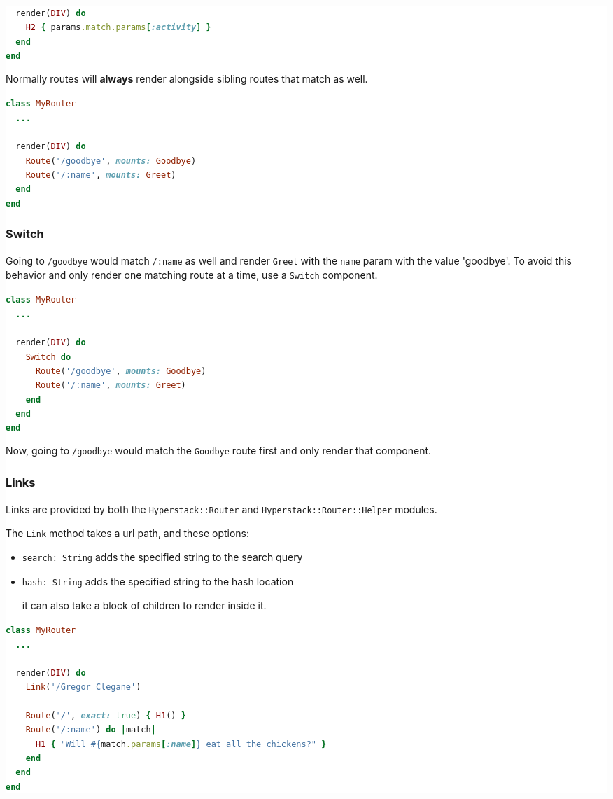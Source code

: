 ```ruby
  render(DIV) do
    H2 { params.match.params[:activity] }
  end
end
```

Normally routes will **always** render alongside sibling routes that match as well.

```ruby
class MyRouter
  ...

  render(DIV) do
    Route('/goodbye', mounts: Goodbye)
    Route('/:name', mounts: Greet)
  end
end
```

### Switch

Going to `/goodbye` would match `/:name` as well and render `Greet` with the `name` param with the value 'goodbye'. To avoid this behavior and only render one matching route at a time, use a `Switch` component.

```ruby
class MyRouter
  ...

  render(DIV) do
    Switch do
      Route('/goodbye', mounts: Goodbye)
      Route('/:name', mounts: Greet)
    end
  end
end
```

Now, going to `/goodbye` would match the `Goodbye` route first and only render that component.

### Links

Links are provided by both the `Hyperstack::Router` and `Hyperstack::Router::Helper` modules.

The `Link` method takes a url path, and these options:

* `search: String` adds the specified string to the search query
* `hash: String` adds the specified string to the hash location

  it can also take a block of children to render inside it.

```ruby
class MyRouter
  ...

  render(DIV) do
    Link('/Gregor Clegane')

    Route('/', exact: true) { H1() }
    Route('/:name') do |match|
      H1 { "Will #{match.params[:name]} eat all the chickens?" }
    end
  end
end
```
